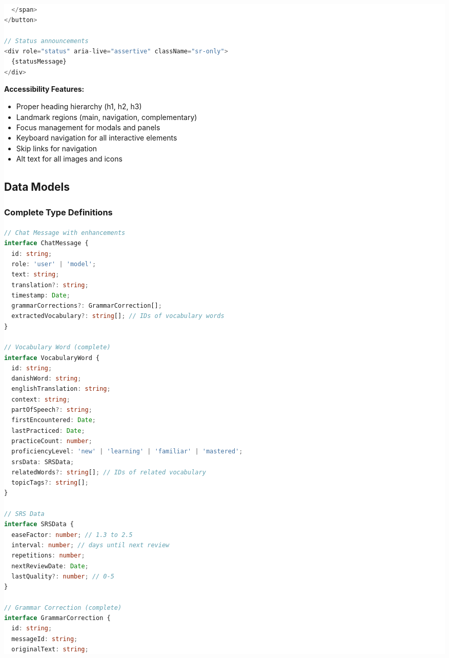 ```typescript
  </span>
</button>

// Status announcements
<div role="status" aria-live="assertive" className="sr-only">
  {statusMessage}
</div>
```

**Accessibility Features:**
- Proper heading hierarchy (h1, h2, h3)
- Landmark regions (main, navigation, complementary)
- Focus management for modals and panels
- Keyboard navigation for all interactive elements
- Skip links for navigation
- Alt text for all images and icons

## Data Models

### Complete Type Definitions

```typescript
// Chat Message with enhancements
interface ChatMessage {
  id: string;
  role: 'user' | 'model';
  text: string;
  translation?: string;
  timestamp: Date;
  grammarCorrections?: GrammarCorrection[];
  extractedVocabulary?: string[]; // IDs of vocabulary words
}

// Vocabulary Word (complete)
interface VocabularyWord {
  id: string;
  danishWord: string;
  englishTranslation: string;
  context: string;
  partOfSpeech?: string;
  firstEncountered: Date;
  lastPracticed: Date;
  practiceCount: number;
  proficiencyLevel: 'new' | 'learning' | 'familiar' | 'mastered';
  srsData: SRSData;
  relatedWords?: string[]; // IDs of related vocabulary
  topicTags?: string[];
}

// SRS Data
interface SRSData {
  easeFactor: number; // 1.3 to 2.5
  interval: number; // days until next review
  repetitions: number;
  nextReviewDate: Date;
  lastQuality?: number; // 0-5
}

// Grammar Correction (complete)
interface GrammarCorrection {
  id: string;
  messageId: string;
  originalText: string;
```